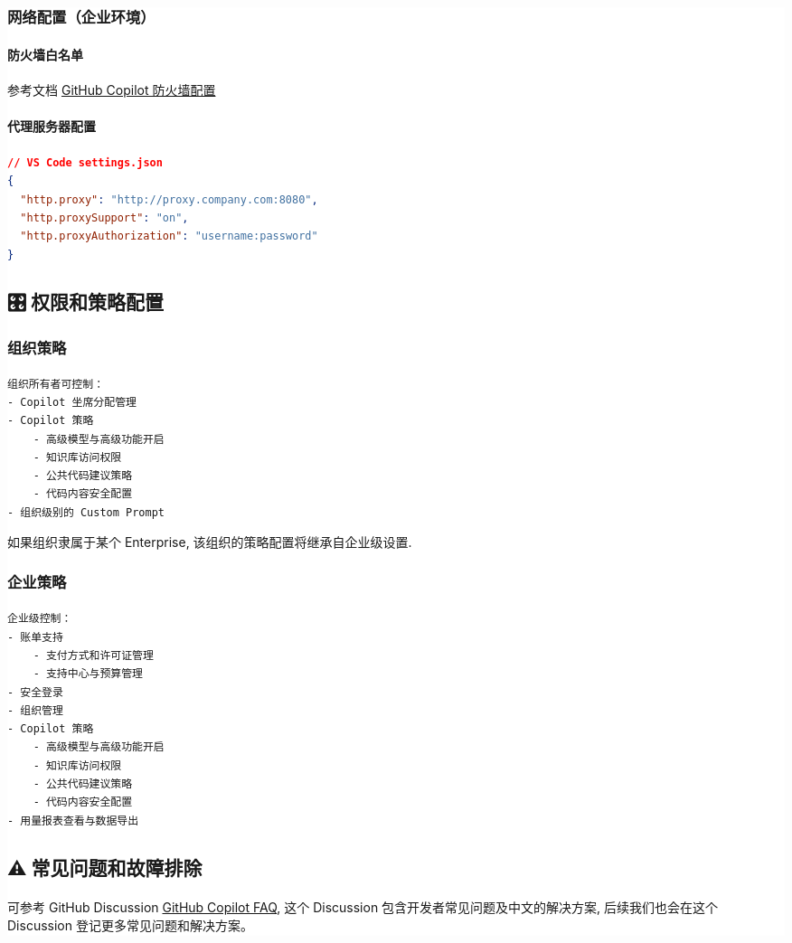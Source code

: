### 网络配置（企业环境）

#### 防火墙白名单
参考文档 [GitHub Copilot 防火墙配置](https://docs.github.com/en/copilot/reference/allowlist-reference#github-public-urls)

#### 代理服务器配置
```json
// VS Code settings.json
{
  "http.proxy": "http://proxy.company.com:8080",
  "http.proxySupport": "on",
  "http.proxyAuthorization": "username:password"
}
```

## 🎛️ 权限和策略配置


### 组织策略
```
组织所有者可控制：
- Copilot 坐席分配管理
- Copilot 策略
    - 高级模型与高级功能开启
    - 知识库访问权限
    - 公共代码建议策略
    - 代码内容安全配置
- 组织级别的 Custom Prompt 

```
如果组织隶属于某个 Enterprise, 该组织的策略配置将继承自企业级设置.


### 企业策略
```
企业级控制：
- 账单支持
    - 支付方式和许可证管理
    - 支持中心与预算管理
- 安全登录
- 组织管理
- Copilot 策略
    - 高级模型与高级功能开启
    - 知识库访问权限
    - 公共代码建议策略
    - 代码内容安全配置
- 用量报表查看与数据导出
```


## ⚠️ 常见问题和故障排除
可参考 GitHub Discussion [GitHub Copilot FAQ](https://github.com/orgs/githubcopilotfaq/discussions), 这个 Discussion 包含开发者常见问题及中文的解决方案, 后续我们也会在这个 Discussion 登记更多常见问题和解决方案。
